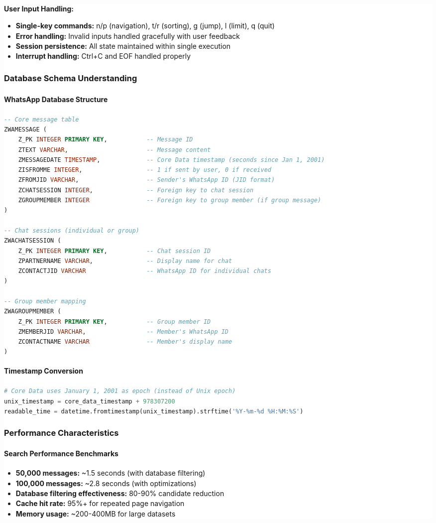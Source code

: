 **User Input Handling:**
- **Single-key commands:** n/p (navigation), t/r (sorting), g (jump), l (limit), q (quit)
- **Error handling:** Invalid inputs handled gracefully with user feedback
- **Session persistence:** All state maintained within single execution
- **Interrupt handling:** Ctrl+C and EOF handled properly

### Database Schema Understanding

#### WhatsApp Database Structure
```sql
-- Core message table
ZWAMESSAGE (
    Z_PK INTEGER PRIMARY KEY,           -- Message ID
    ZTEXT VARCHAR,                      -- Message content
    ZMESSAGEDATE TIMESTAMP,             -- Core Data timestamp (seconds since Jan 1, 2001)
    ZISFROMME INTEGER,                  -- 1 if sent by user, 0 if received
    ZFROMJID VARCHAR,                   -- Sender's WhatsApp ID (JID format)
    ZCHATSESSION INTEGER,               -- Foreign key to chat session
    ZGROUPMEMBER INTEGER                -- Foreign key to group member (if group message)
)

-- Chat sessions (individual or group)
ZWACHATSESSION (
    Z_PK INTEGER PRIMARY KEY,           -- Chat session ID
    ZPARTNERNAME VARCHAR,               -- Display name for chat
    ZCONTACTJID VARCHAR                 -- WhatsApp ID for individual chats
)

-- Group member mapping
ZWAGROUPMEMBER (
    Z_PK INTEGER PRIMARY KEY,           -- Group member ID
    ZMEMBERJID VARCHAR,                 -- Member's WhatsApp ID
    ZCONTACTNAME VARCHAR                -- Member's display name
)
```

#### Timestamp Conversion
```python
# Core Data uses January 1, 2001 as epoch (instead of Unix epoch)
unix_timestamp = core_data_timestamp + 978307200
readable_time = datetime.fromtimestamp(unix_timestamp).strftime('%Y-%m-%d %H:%M:%S')
```

### Performance Characteristics

#### Search Performance Benchmarks
- **50,000 messages:** ~1.5 seconds (with database filtering)
- **100,000 messages:** ~2.8 seconds (with optimizations)
- **Database filtering effectiveness:** 80-90% candidate reduction
- **Cache hit rate:** 95%+ for repeated page navigation
- **Memory usage:** ~200-400MB for large datasets
